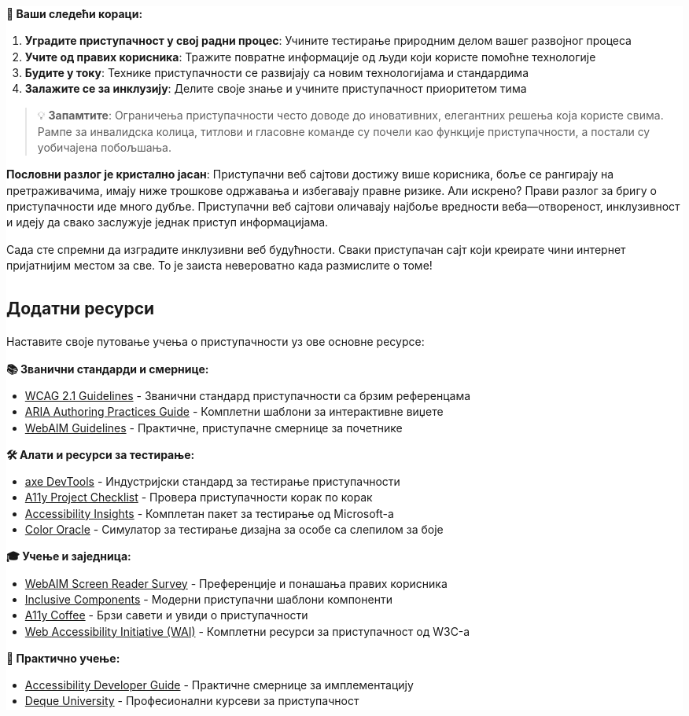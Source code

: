 **🚀 Ваши следећи кораци:**

1. **Уградите приступачност у свој радни процес**: Учините тестирање природним делом вашег развојног процеса
2. **Учите од правих корисника**: Тражите повратне информације од људи који користе помоћне технологије
3. **Будите у току**: Технике приступачности се развијају са новим технологијама и стандардима
4. **Залажите се за инклузију**: Делите своје знање и учините приступачност приоритетом тима

> 💡 **Запамтите**: Ограничења приступачности често доводе до иновативних, елегантних решења која користе свима. Рампе за инвалидска колица, титлови и гласовне команде су почели као функције приступачности, а постали су уобичајена побољшања.

**Пословни разлог је кристално јасан**: Приступачни веб сајтови достижу више корисника, боље се рангирају на претраживачима, имају ниже трошкове одржавања и избегавају правне ризике. Али искрено? Прави разлог за бригу о приступачности иде много дубље. Приступачни веб сајтови оличавају најбоље вредности веба—отвореност, инклузивност и идеју да свако заслужује једнак приступ информацијама.

Сада сте спремни да изградите инклузивни веб будућности. Сваки приступачан сајт који креирате чини интернет пријатнијим местом за све. То је заиста невероватно када размислите о томе!

## Додатни ресурси

Наставите своје путовање учења о приступачности уз ове основне ресурсе:

**📚 Званични стандарди и смернице:**
- [WCAG 2.1 Guidelines](https://www.w3.org/WAI/WCAG21/quickref/) - Званични стандард приступачности са брзим референцама
- [ARIA Authoring Practices Guide](https://w3c.github.io/aria-practices/) - Комплетни шаблони за интерактивне виџете
- [WebAIM Guidelines](https://webaim.org/) - Практичне, приступачне смернице за почетнике

**🛠️ Алати и ресурси за тестирање:**
- [axe DevTools](https://www.deque.com/axe/devtools/) - Индустријски стандард за тестирање приступачности
- [A11y Project Checklist](https://www.a11yproject.com/checklist/) - Провера приступачности корак по корак
- [Accessibility Insights](https://accessibilityinsights.io/) - Комплетан пакет за тестирање од Microsoft-а
- [Color Oracle](https://colororacle.org/) - Симулатор за тестирање дизајна за особе са слепилом за боје

**🎓 Учење и заједница:**
- [WebAIM Screen Reader Survey](https://webaim.org/projects/screenreadersurvey9/) - Преференције и понашања правих корисника
- [Inclusive Components](https://inclusive-components.design/) - Модерни приступачни шаблони компоненти
- [A11y Coffee](https://a11y.coffee/) - Брзи савети и увиди о приступачности
- [Web Accessibility Initiative (WAI)](https://www.w3.org/WAI/) - Комплетни ресурси за приступачност од W3C-а

**🎥 Практично учење:**
- [Accessibility Developer Guide](https://www.accessibility-developer-guide.com/) - Практичне смернице за имплементацију
- [Deque University](https://dequeuniversity.com/) - Професионални курсеви за приступачност
